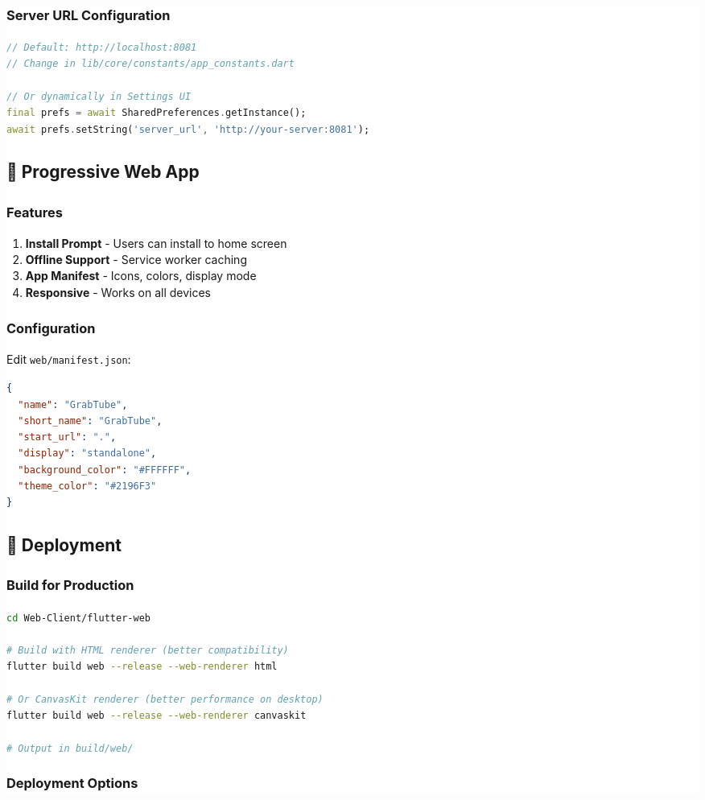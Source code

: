 ### Server URL Configuration

```dart
// Default: http://localhost:8081
// Change in lib/core/constants/app_constants.dart

// Or dynamically in Settings UI
final prefs = await SharedPreferences.getInstance();
await prefs.setString('server_url', 'http://your-server:8081');
```

## 📱 Progressive Web App

### Features

1. **Install Prompt** - Users can install to home screen
2. **Offline Support** - Service worker caching
3. **App Manifest** - Icons, colors, display mode
4. **Responsive** - Works on all devices

### Configuration

Edit `web/manifest.json`:

```json
{
  "name": "GrabTube",
  "short_name": "GrabTube",
  "start_url": ".",
  "display": "standalone",
  "background_color": "#FFFFFF",
  "theme_color": "#2196F3"
}
```

## 🚢 Deployment

### Build for Production

```bash
cd Web-Client/flutter-web

# Build with HTML renderer (better compatibility)
flutter build web --release --web-renderer html

# Or CanvasKit renderer (better performance on desktop)
flutter build web --release --web-renderer canvaskit

# Output in build/web/
```

### Deployment Options
